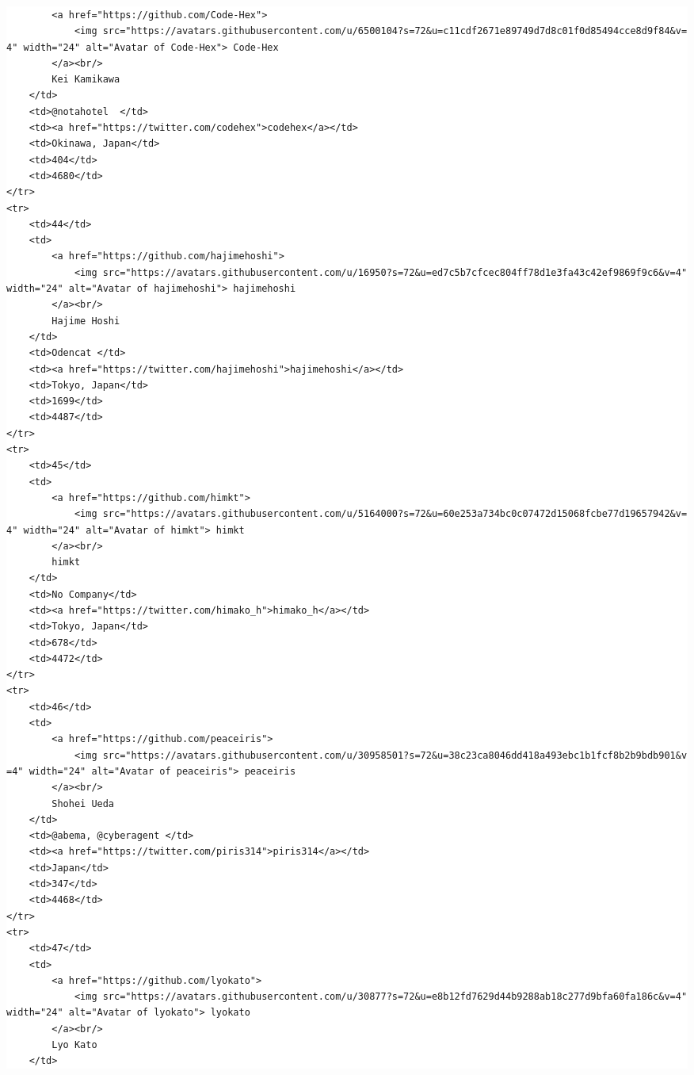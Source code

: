 			<a href="https://github.com/Code-Hex">
				<img src="https://avatars.githubusercontent.com/u/6500104?s=72&u=c11cdf2671e89749d7d8c01f0d85494cce8d9f84&v=4" width="24" alt="Avatar of Code-Hex"> Code-Hex
			</a><br/>
			Kei Kamikawa
		</td>
		<td>@notahotel  </td>
		<td><a href="https://twitter.com/codehex">codehex</a></td>
		<td>Okinawa, Japan</td>
		<td>404</td>
		<td>4680</td>
	</tr>
	<tr>
		<td>44</td>
		<td>
			<a href="https://github.com/hajimehoshi">
				<img src="https://avatars.githubusercontent.com/u/16950?s=72&u=ed7c5b7cfcec804ff78d1e3fa43c42ef9869f9c6&v=4" width="24" alt="Avatar of hajimehoshi"> hajimehoshi
			</a><br/>
			Hajime Hoshi
		</td>
		<td>Odencat </td>
		<td><a href="https://twitter.com/hajimehoshi">hajimehoshi</a></td>
		<td>Tokyo, Japan</td>
		<td>1699</td>
		<td>4487</td>
	</tr>
	<tr>
		<td>45</td>
		<td>
			<a href="https://github.com/himkt">
				<img src="https://avatars.githubusercontent.com/u/5164000?s=72&u=60e253a734bc0c07472d15068fcbe77d19657942&v=4" width="24" alt="Avatar of himkt"> himkt
			</a><br/>
			himkt
		</td>
		<td>No Company</td>
		<td><a href="https://twitter.com/himako_h">himako_h</a></td>
		<td>Tokyo, Japan</td>
		<td>678</td>
		<td>4472</td>
	</tr>
	<tr>
		<td>46</td>
		<td>
			<a href="https://github.com/peaceiris">
				<img src="https://avatars.githubusercontent.com/u/30958501?s=72&u=38c23ca8046dd418a493ebc1b1fcf8b2b9bdb901&v=4" width="24" alt="Avatar of peaceiris"> peaceiris
			</a><br/>
			Shohei Ueda
		</td>
		<td>@abema, @cyberagent </td>
		<td><a href="https://twitter.com/piris314">piris314</a></td>
		<td>Japan</td>
		<td>347</td>
		<td>4468</td>
	</tr>
	<tr>
		<td>47</td>
		<td>
			<a href="https://github.com/lyokato">
				<img src="https://avatars.githubusercontent.com/u/30877?s=72&u=e8b12fd7629d44b9288ab18c277d9bfa60fa186c&v=4" width="24" alt="Avatar of lyokato"> lyokato
			</a><br/>
			Lyo Kato
		</td>